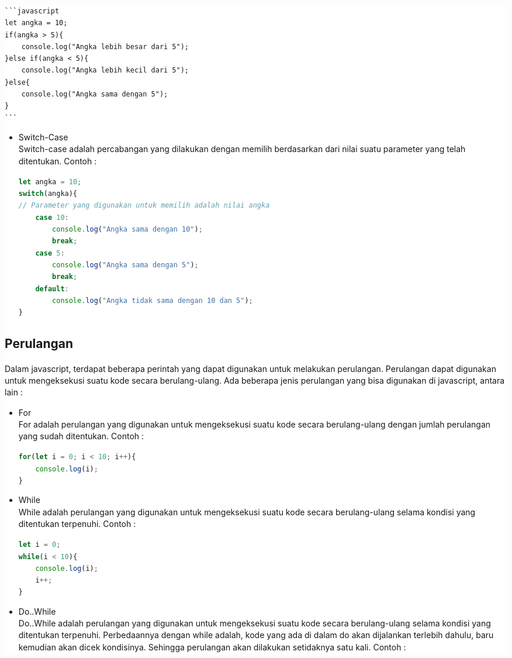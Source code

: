     ```javascript
    let angka = 10;
    if(angka > 5){
        console.log("Angka lebih besar dari 5");
    }else if(angka < 5){
        console.log("Angka lebih kecil dari 5");
    }else{
        console.log("Angka sama dengan 5");
    }
    ```
- Switch-Case\
Switch-case adalah percabangan yang dilakukan dengan memilih berdasarkan dari nilai suatu parameter yang telah ditentukan. Contoh :

    ```javascript
    let angka = 10;
    switch(angka){
    // Parameter yang digunakan untuk memilih adalah nilai angka
        case 10:
            console.log("Angka sama dengan 10");
            break;
        case 5:
            console.log("Angka sama dengan 5");
            break;
        default:
            console.log("Angka tidak sama dengan 10 dan 5");
    }
    ```

## **Perulangan**
Dalam javascript, terdapat beberapa perintah yang dapat digunakan untuk melakukan perulangan. Perulangan dapat digunakan untuk mengeksekusi suatu kode secara berulang-ulang. Ada beberapa jenis perulangan yang bisa digunakan di javascript, antara lain :

- For\
For adalah perulangan yang digunakan untuk mengeksekusi suatu kode secara berulang-ulang dengan jumlah perulangan yang sudah ditentukan. Contoh :

    ```javascript
    for(let i = 0; i < 10; i++){
        console.log(i);
    }
    ```

- While\
While adalah perulangan yang digunakan untuk mengeksekusi suatu kode secara berulang-ulang selama kondisi yang ditentukan terpenuhi. Contoh :

    ```javascript
    let i = 0;
    while(i < 10){
        console.log(i);
        i++;
    }
    ```
- Do..While\
Do..While adalah perulangan yang digunakan untuk mengeksekusi suatu kode secara berulang-ulang selama kondisi yang ditentukan terpenuhi. Perbedaannya dengan while adalah, kode yang ada di dalam do akan dijalankan terlebih dahulu, baru kemudian akan dicek kondisinya. Sehingga perulangan akan dilakukan setidaknya satu kali. Contoh :
